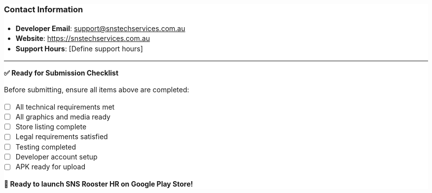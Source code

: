 ### **Contact Information**
- **Developer Email**: support@snstechservices.com.au
- **Website**: https://snstechservices.com.au
- **Support Hours**: [Define support hours]

---

**✅ Ready for Submission Checklist**

Before submitting, ensure all items above are completed:

- [ ] All technical requirements met
- [ ] All graphics and media ready
- [ ] Store listing complete
- [ ] Legal requirements satisfied
- [ ] Testing completed
- [ ] Developer account setup
- [ ] APK ready for upload

**🎉 Ready to launch SNS Rooster HR on Google Play Store!** 